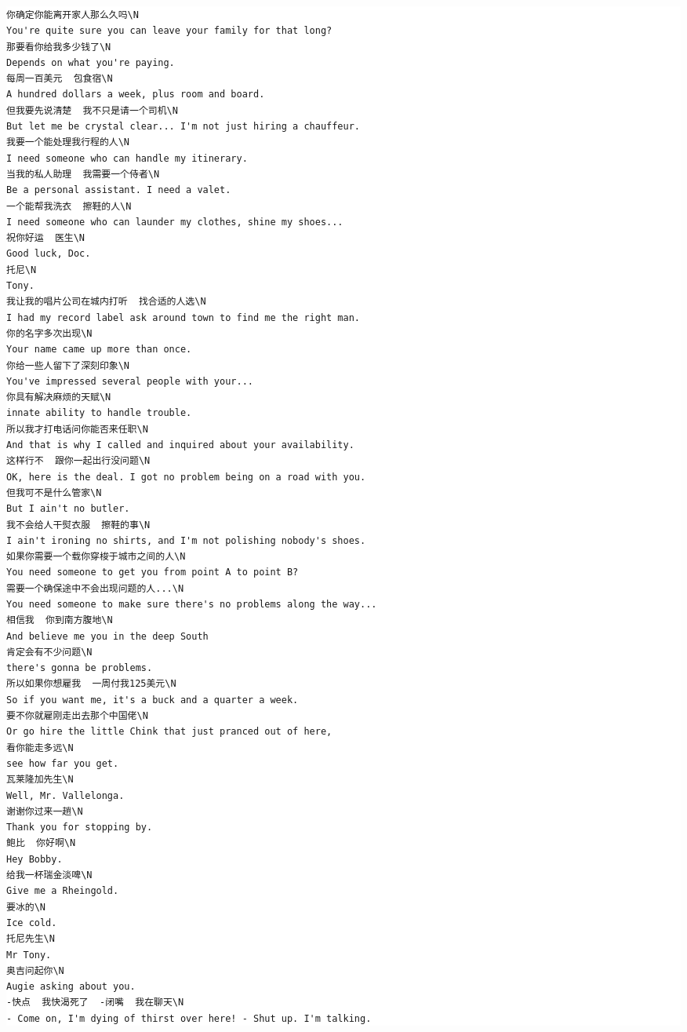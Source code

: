 	你确定你能离开家人那么久吗\N
	You're quite sure you can leave your family for that long?
	那要看你给我多少钱了\N
	Depends on what you're paying.
	每周一百美元  包食宿\N
	A hundred dollars a week, plus room and board.
	但我要先说清楚  我不只是请一个司机\N
	But let me be crystal clear... I'm not just hiring a chauffeur.
	我要一个能处理我行程的人\N
	I need someone who can handle my itinerary.
	当我的私人助理  我需要一个侍者\N
	Be a personal assistant. I need a valet.
	一个能帮我洗衣  擦鞋的人\N
	I need someone who can launder my clothes, shine my shoes...
	祝你好运  医生\N
	Good luck, Doc.
	托尼\N
	Tony.
	我让我的唱片公司在城内打听  找合适的人选\N
	I had my record label ask around town to find me the right man.
	你的名字多次出现\N
	Your name came up more than once.
	你给一些人留下了深刻印象\N
	You've impressed several people with your...
	你具有解决麻烦的天赋\N
	innate ability to handle trouble.
	所以我才打电话问你能否来任职\N
	And that is why I called and inquired about your availability.
	这样行不  跟你一起出行没问题\N
	OK, here is the deal. I got no problem being on a road with you.
	但我可不是什么管家\N
	But I ain't no butler.
	我不会给人干熨衣服  擦鞋的事\N
	I ain't ironing no shirts, and I'm not polishing nobody's shoes.
	如果你需要一个载你穿梭于城市之间的人\N
	You need someone to get you from point A to point B?
	需要一个确保途中不会出现问题的人...\N
	You need someone to make sure there's no problems along the way...
	相信我  你到南方腹地\N
	And believe me you in the deep South
	肯定会有不少问题\N
	there's gonna be problems.
	所以如果你想雇我  一周付我125美元\N
	So if you want me, it's a buck and a quarter a week.
	要不你就雇刚走出去那个中国佬\N
	Or go hire the little Chink that just pranced out of here,
	看你能走多远\N
	see how far you get.
	瓦莱隆加先生\N
	Well, Mr. Vallelonga.
	谢谢你过来一趟\N
	Thank you for stopping by.
	鲍比  你好啊\N
	Hey Bobby.
	给我一杯瑞金淡啤\N
	Give me a Rheingold.
	要冰的\N
	Ice cold.
	托尼先生\N
	Mr Tony.
	奥吉问起你\N
	Augie asking about you.
	-快点  我快渴死了  -闭嘴  我在聊天\N
	- Come on, I'm dying of thirst over here! - Shut up. I'm talking.